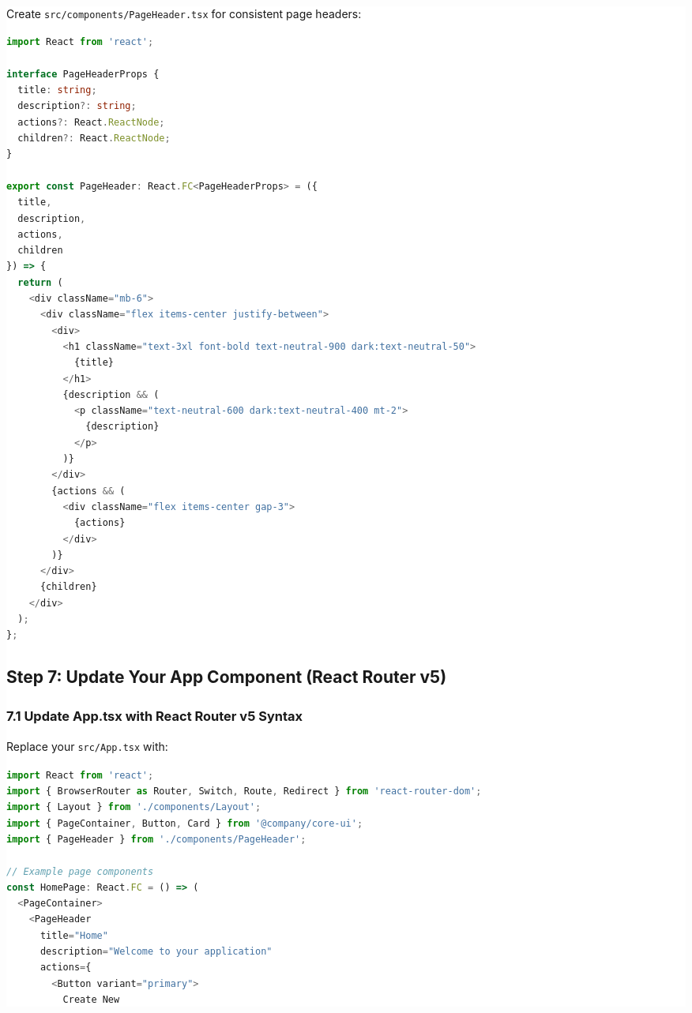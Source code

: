 Create `src/components/PageHeader.tsx` for consistent page headers:

```typescript
import React from 'react';

interface PageHeaderProps {
  title: string;
  description?: string;
  actions?: React.ReactNode;
  children?: React.ReactNode;
}

export const PageHeader: React.FC<PageHeaderProps> = ({ 
  title, 
  description, 
  actions,
  children 
}) => {
  return (
    <div className="mb-6">
      <div className="flex items-center justify-between">
        <div>
          <h1 className="text-3xl font-bold text-neutral-900 dark:text-neutral-50">
            {title}
          </h1>
          {description && (
            <p className="text-neutral-600 dark:text-neutral-400 mt-2">
              {description}
            </p>
          )}
        </div>
        {actions && (
          <div className="flex items-center gap-3">
            {actions}
          </div>
        )}
      </div>
      {children}
    </div>
  );
};
```

## Step 7: Update Your App Component (React Router v5)

### 7.1 Update App.tsx with React Router v5 Syntax

Replace your `src/App.tsx` with:

```typescript
import React from 'react';
import { BrowserRouter as Router, Switch, Route, Redirect } from 'react-router-dom';
import { Layout } from './components/Layout';
import { PageContainer, Button, Card } from '@company/core-ui';
import { PageHeader } from './components/PageHeader';

// Example page components
const HomePage: React.FC = () => (
  <PageContainer>
    <PageHeader 
      title="Home" 
      description="Welcome to your application"
      actions={
        <Button variant="primary">
          Create New
```